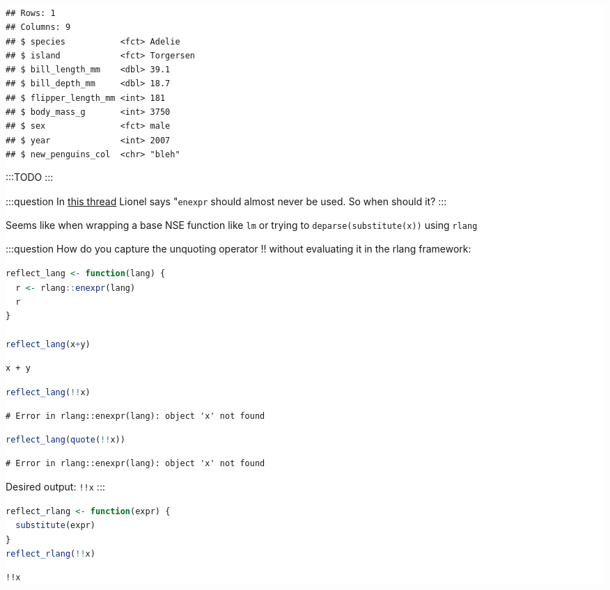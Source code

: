 ```
## Rows: 1
## Columns: 9
## $ species           <fct> Adelie
## $ island            <fct> Torgersen
## $ bill_length_mm    <dbl> 39.1
## $ bill_depth_mm     <dbl> 18.7
## $ flipper_length_mm <int> 181
## $ body_mass_g       <int> 3750
## $ sex               <fct> male
## $ year              <int> 2007
## $ new_penguins_col  <chr> "bleh"
```

:::TODO
:::

:::question
In [this thread](https://community.rstudio.com/t/quasiquotation-inside-a-formula/14929/11) Lionel says "`enexpr` should almost never be used. So when should it?
:::

Seems like when wrapping a base NSE function like `lm` or trying to `deparse(substitute(x))` using `rlang`

:::question
How do you capture the unquoting operator !! without evaluating it in the rlang framework:


```r
reflect_lang <- function(lang) {
  r <- rlang::enexpr(lang)
  r
}

reflect_lang(x+y)
```

```
x + y
```


```r
reflect_lang(!!x)
```

```
# Error in rlang::enexpr(lang): object 'x' not found
```


```r
reflect_lang(quote(!!x))
```

```
# Error in rlang::enexpr(lang): object 'x' not found
```

Desired output: `!!x`
:::


```r
reflect_rlang <- function(expr) {
  substitute(expr)
}
reflect_rlang(!!x) 
```

```
!!x
```
